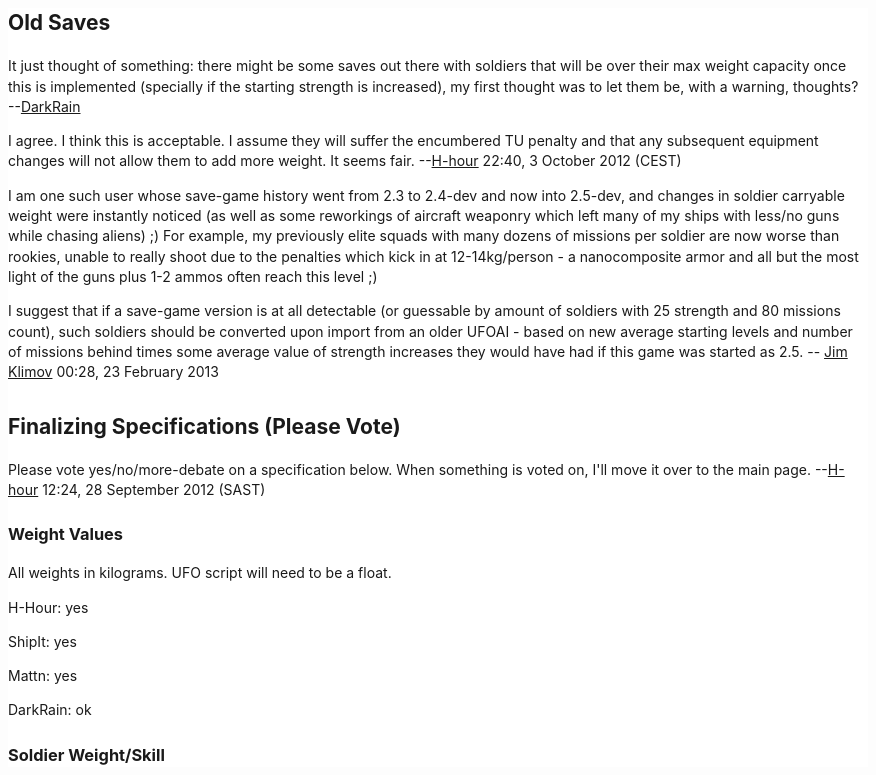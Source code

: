 ## Old Saves

It just thought of something: there might be some saves out there with
soldiers that will be over their max weight capacity once this is
implemented (specially if the starting strength is increased), my first
thought was to let them be, with a warning, thoughts?
--[DarkRain](User:DarkRain "wikilink")


I agree. I think this is acceptable. I assume they will suffer the
encumbered TU penalty and that any subsequent equipment changes will not
allow them to add more weight. It seems fair.
--[H-hour](User:H-hour "wikilink") 22:40, 3 October 2012 (CEST)




I am one such user whose save-game history went from 2.3 to 2.4-dev and
now into 2.5-dev, and changes in soldier carryable weight were instantly
noticed (as well as some reworkings of aircraft weaponry which left many
of my ships with less/no guns while chasing aliens) ;) For example, my
previously elite squads with many dozens of missions per soldier are now
worse than rookies, unable to really shoot due to the penalties which
kick in at 12-14kg/person - a nanocomposite armor and all but the most
light of the guns plus 1-2 ammos often reach this level ;)

I suggest that if a save-game version is at all detectable (or guessable
by amount of soldiers with 25 strength and 80 missions count), such
soldiers should be converted upon import from an older UFOAI - based on
new average starting levels and number of missions behind times some
average value of strength increases they would have had if this game was
started as 2.5. -- [Jim Klimov](User:JimKlimov "wikilink") 00:28, 23
February 2013

## Finalizing Specifications (Please Vote)

Please vote yes/no/more-debate on a specification below. When something
is voted on, I'll move it over to the main page.
--[H-hour](User:H-hour "wikilink") 12:24, 28 September 2012 (SAST)

### Weight Values


All weights in kilograms. UFO script will need to be a float.


H-Hour: yes

ShipIt: yes

Mattn: yes

DarkRain: ok

### Soldier Weight/Skill
